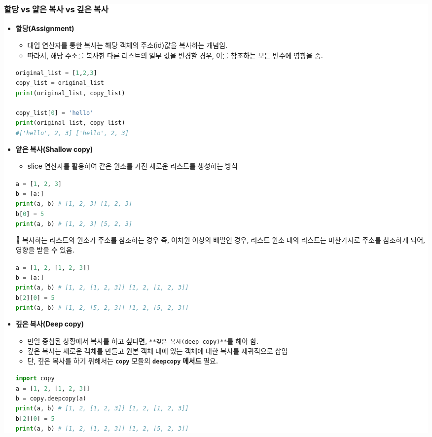 ### 할당 vs 얕은 복사 vs 깊은 복사

- **할당(Assignment)**
    - 대입 연산자를 통한 복사는 해당 객체의 주소(id)값을 복사하는 개념임.
    - 따라서, 해당 주소를 복사한 다른 리스트의 일부 값을 변경할 경우, 이를 참조하는 모든 변수에 영향을 줌.
    
    ```python
    original_list = [1,2,3]
    copy_list = original_list
    print(original_list, copy_list)
    
    copy_list[0] = 'hello'
    print(original_list, copy_list) 
    #['hello', 2, 3] ['hello', 2, 3]
    ```
    

- **얕은 복사(Shallow copy)**
    - slice 연산자를 활용하여 같은 원소를 가진 새로운 리스트를 생성하는 방식
    
    ```python
    a = [1, 2, 3]
    b = [a:]
    print(a, b) # [1, 2, 3] [1, 2, 3]
    b[0] = 5
    print(a, b) # [1, 2, 3] [5, 2, 3]
    ```
    
    <aside>
    📢 복사하는 리스트의 원소가 주소를 참조하는 경우
    즉, 이차원 이상의 배열인 경우, 리스트 원소 내의 리스트는 마찬가지로 주소를 참조하게 되어, 영향을 받을 수 있음.
    
    </aside>
    
    ```python
    a = [1, 2, [1, 2, 3]]
    b = [a:]
    print(a, b) # [1, 2, [1, 2, 3]] [1, 2, [1, 2, 3]]
    b[2][0] = 5
    print(a, b) # [1, 2, [5, 2, 3]] [1, 2, [5, 2, 3]]
    ```
    

- **깊은 복사(Deep copy)**
    - 만일 중첩된 상황에서 복사를 하고 싶다면, `**깊은 복사(deep copy)**`를 해야 함.
    - 깊은 복사는 새로운 객체를 만들고 원본 객체 내에 있는 객체에 대한 복사를 재귀적으로 삽입
    - 단, 깊은 복사를 하기 위해서는 **`copy`** 모듈의 **`deepcopy` 메서드** 필요.
    
    ```python
    import copy
    a = [1, 2, [1, 2, 3]]
    b = copy.deepcopy(a)
    print(a, b) # [1, 2, [1, 2, 3]] [1, 2, [1, 2, 3]]
    b[2][0] = 5
    print(a, b) # [1, 2, [1, 2, 3]] [1, 2, [5, 2, 3]]
    ```